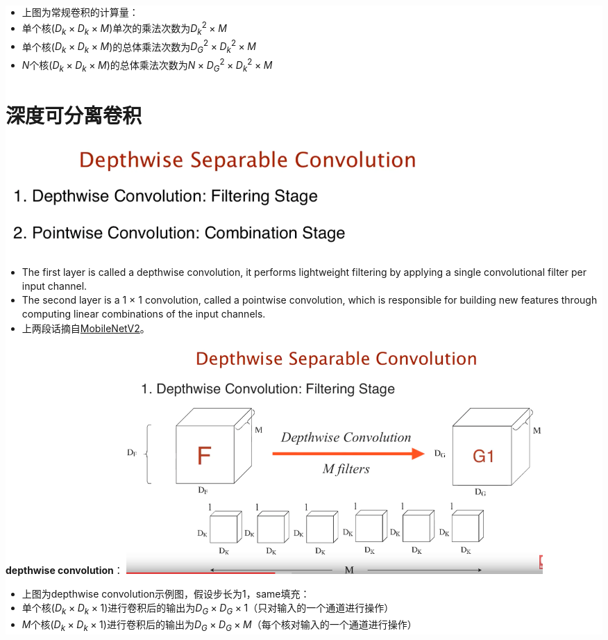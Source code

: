 
- 上图为常规卷积的计算量：
 - 单个核($D_k \times D_k \times M$)单次的乘法次数为${D_k}^2 \times M$
 - 单个核($D_k \times D_k \times M$)的总体乘法次数为${D_G}^2 \times {D_k}^2 \times M$
 - $N$个核($D_k \times D_k \times M$)的总体乘法次数为$N \times {D_G}^2 \times {D_k}^2 \times M$

# 深度可分离卷积
<img src="/images/Depthwise Separable Convolution/3.png"  width = "600"/>

- The first layer is called a depthwise convolution, it performs lightweight filtering by applying a single convolutional filter per input channel. 
- The second layer is a 1 × 1 convolution, called a pointwise convolution, which is responsible for building new features through computing linear combinations of the input channels.
- 上两段话摘自[MobileNetV2](https://arxiv.org/pdf/1801.04381.pdf)。
 
**depthwise convolution**：
<img src="/images/Depthwise Separable Convolution/4.png"  width = "600"/>
- 上图为depthwise convolution示例图，假设步长为1，same填充：
 - 单个核($D_k \times D_k \times 1$)进行卷积后的输出为$D_G \times D_G \times 1$（只对输入的一个通道进行操作）
 - $M$个核($D_k \times D_k \times 1$)进行卷积后的输出为$D_G \times D_G \times M$（每个核对输入的一个通道进行操作）
